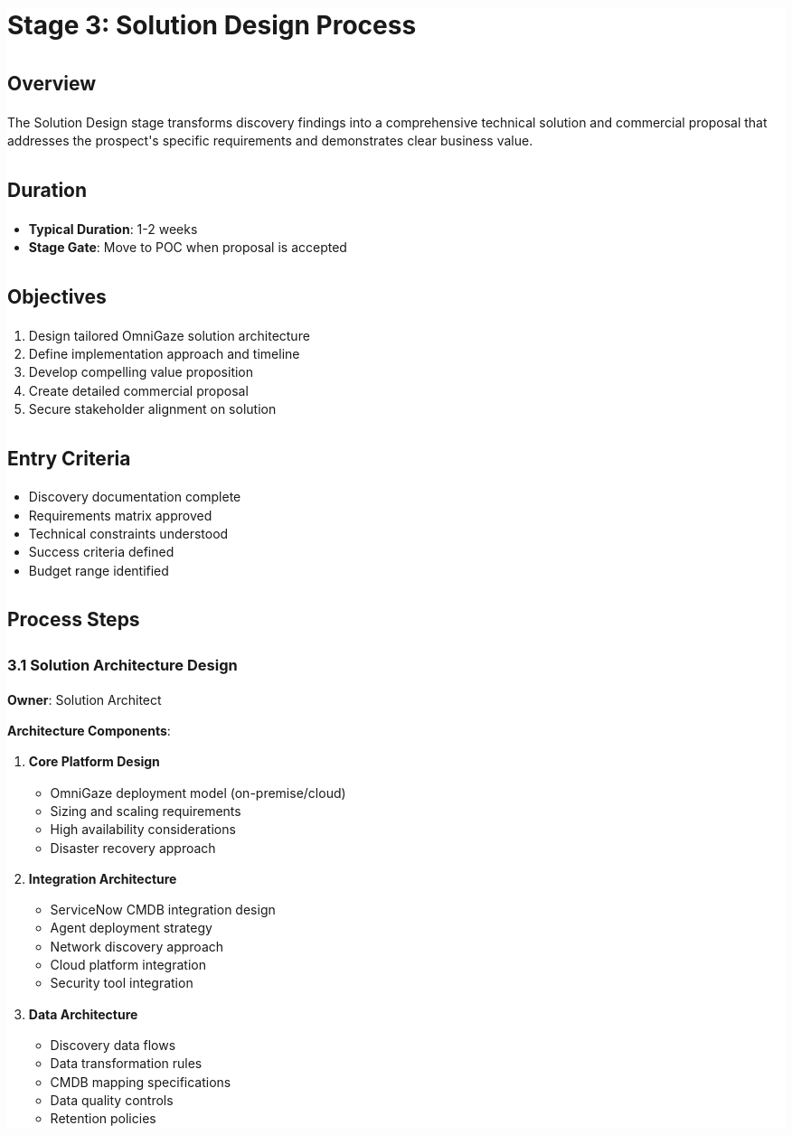 # Stage 3: Solution Design Process

## Overview
The Solution Design stage transforms discovery findings into a comprehensive technical solution and commercial proposal that addresses the prospect's specific requirements and demonstrates clear business value.

## Duration
- **Typical Duration**: 1-2 weeks
- **Stage Gate**: Move to POC when proposal is accepted

## Objectives
1. Design tailored OmniGaze solution architecture
2. Define implementation approach and timeline
3. Develop compelling value proposition
4. Create detailed commercial proposal
5. Secure stakeholder alignment on solution

## Entry Criteria
- Discovery documentation complete
- Requirements matrix approved
- Technical constraints understood
- Success criteria defined
- Budget range identified

## Process Steps

### 3.1 Solution Architecture Design
**Owner**: Solution Architect

**Architecture Components**:
1. **Core Platform Design**
   - OmniGaze deployment model (on-premise/cloud)
   - Sizing and scaling requirements
   - High availability considerations
   - Disaster recovery approach

2. **Integration Architecture**
   - ServiceNow CMDB integration design
   - Agent deployment strategy
   - Network discovery approach
   - Cloud platform integration
   - Security tool integration

3. **Data Architecture**
   - Discovery data flows
   - Data transformation rules
   - CMDB mapping specifications
   - Data quality controls
   - Retention policies

